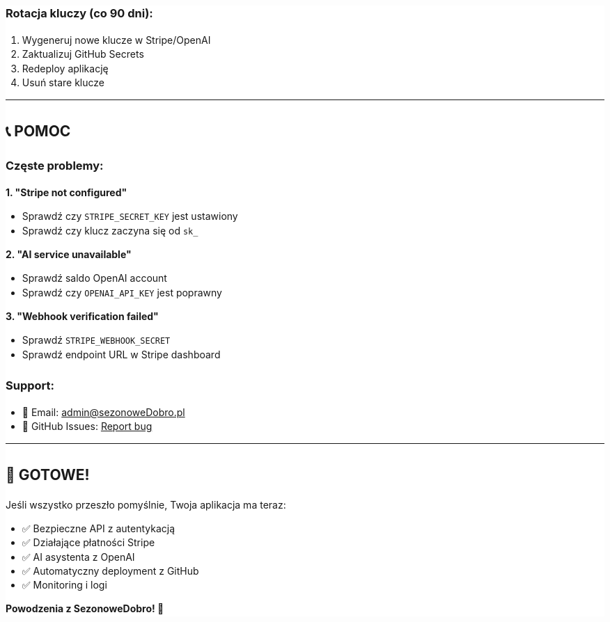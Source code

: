 ### **Rotacja kluczy (co 90 dni):**
1. Wygeneruj nowe klucze w Stripe/OpenAI
2. Zaktualizuj GitHub Secrets
3. Redeploy aplikację
4. Usuń stare klucze

---

## 📞 **POMOC**

### **Częste problemy:**

**1. "Stripe not configured"**
- Sprawdź czy `STRIPE_SECRET_KEY` jest ustawiony
- Sprawdź czy klucz zaczyna się od `sk_`

**2. "AI service unavailable"**  
- Sprawdź saldo OpenAI account
- Sprawdź czy `OPENAI_API_KEY` jest poprawny

**3. "Webhook verification failed"**
- Sprawdź `STRIPE_WEBHOOK_SECRET`
- Sprawdź endpoint URL w Stripe dashboard

### **Support:**
- 📧 Email: admin@sezonoweDobro.pl
- 💬 GitHub Issues: [Report bug](https://github.com/daw21wq/sezonowe-dobro/issues)

---

## 🎉 **GOTOWE!**

Jeśli wszystko przeszło pomyślnie, Twoja aplikacja ma teraz:
- ✅ Bezpieczne API z autentykacją
- ✅ Działające płatności Stripe
- ✅ AI asystenta z OpenAI
- ✅ Automatyczny deployment z GitHub
- ✅ Monitoring i logi

**Powodzenia z SezonoweDobro! 🌿** 